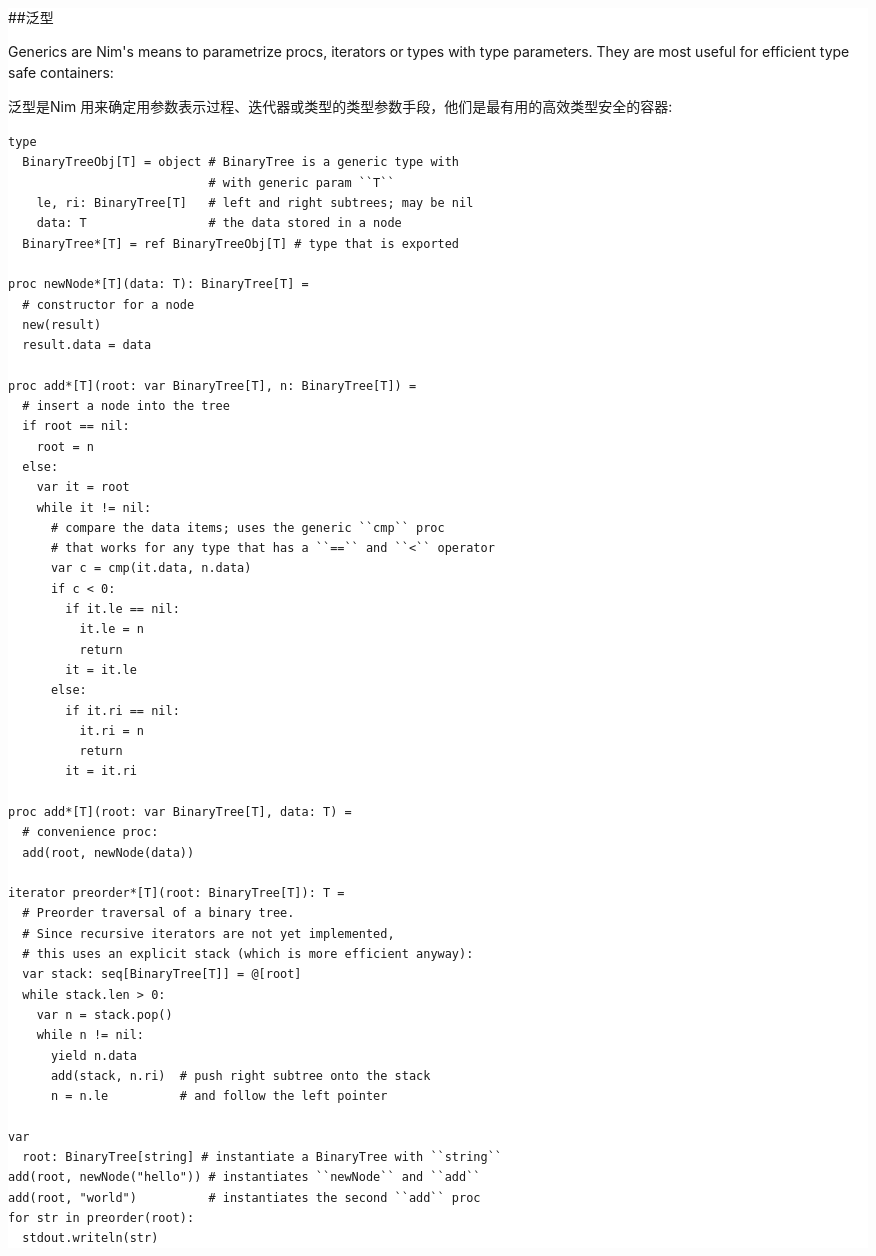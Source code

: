 ##泛型

Generics are Nim's means to parametrize procs, iterators or types with type parameters. They are most useful for efficient type safe containers:

泛型是Nim 用来确定用参数表示过程、迭代器或类型的类型参数手段，他们是最有用的高效类型安全的容器:

```
type
  BinaryTreeObj[T] = object # BinaryTree is a generic type with
                            # with generic param ``T``
    le, ri: BinaryTree[T]   # left and right subtrees; may be nil
    data: T                 # the data stored in a node
  BinaryTree*[T] = ref BinaryTreeObj[T] # type that is exported

proc newNode*[T](data: T): BinaryTree[T] =
  # constructor for a node
  new(result)
  result.data = data

proc add*[T](root: var BinaryTree[T], n: BinaryTree[T]) =
  # insert a node into the tree
  if root == nil:
    root = n
  else:
    var it = root
    while it != nil:
      # compare the data items; uses the generic ``cmp`` proc
      # that works for any type that has a ``==`` and ``<`` operator
      var c = cmp(it.data, n.data)
      if c < 0:
        if it.le == nil:
          it.le = n
          return
        it = it.le
      else:
        if it.ri == nil:
          it.ri = n
          return
        it = it.ri

proc add*[T](root: var BinaryTree[T], data: T) =
  # convenience proc:
  add(root, newNode(data))

iterator preorder*[T](root: BinaryTree[T]): T =
  # Preorder traversal of a binary tree.
  # Since recursive iterators are not yet implemented,
  # this uses an explicit stack (which is more efficient anyway):
  var stack: seq[BinaryTree[T]] = @[root]
  while stack.len > 0:
    var n = stack.pop()
    while n != nil:
      yield n.data
      add(stack, n.ri)  # push right subtree onto the stack
      n = n.le          # and follow the left pointer

var
  root: BinaryTree[string] # instantiate a BinaryTree with ``string``
add(root, newNode("hello")) # instantiates ``newNode`` and ``add``
add(root, "world")          # instantiates the second ``add`` proc
for str in preorder(root):
  stdout.writeln(str)
```
